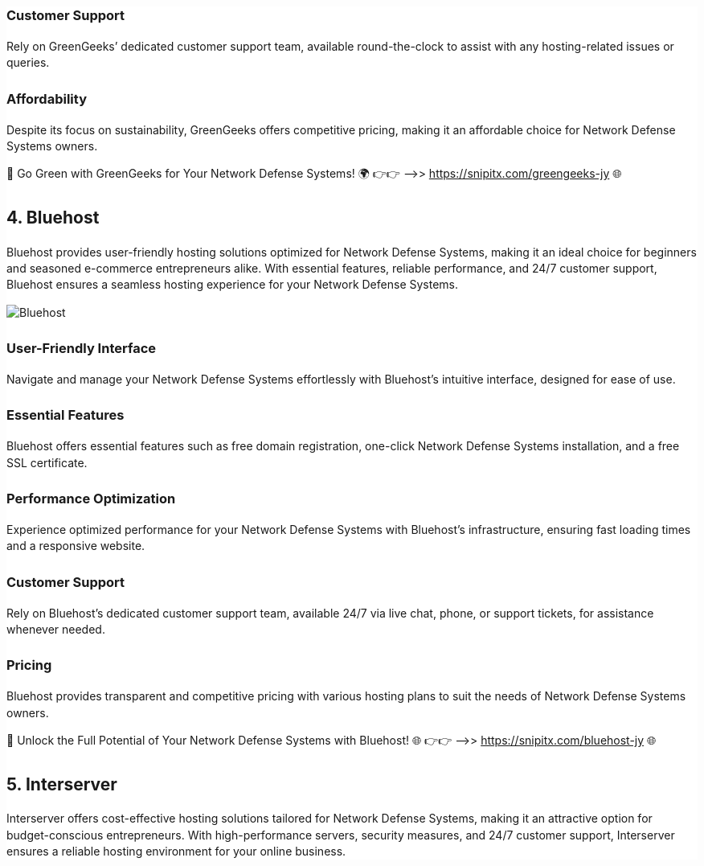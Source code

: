 ### Customer Support
Rely on GreenGeeks’ dedicated customer support team, available round-the-clock to assist with any hosting-related issues or queries.

### Affordability
Despite its focus on sustainability, GreenGeeks offers competitive pricing, making it an affordable choice for Network Defense Systems owners.

🌿 Go Green with GreenGeeks for Your Network Defense Systems! 🌍
👉👉 -->> https://snipitx.com/greengeeks-jy 🌐

## 4. Bluehost

Bluehost provides user-friendly hosting solutions optimized for Network Defense Systems, making it an ideal choice for beginners and seasoned e-commerce entrepreneurs alike. With essential features, reliable performance, and 24/7 customer support, Bluehost ensures a seamless hosting experience for your Network Defense Systems.

![Bluehost](https://i.imgur.com/PasFF9E.jpeg "Bluehost Hosting")

### User-Friendly Interface
Navigate and manage your Network Defense Systems effortlessly with Bluehost’s intuitive interface, designed for ease of use.

### Essential Features
Bluehost offers essential features such as free domain registration, one-click Network Defense Systems installation, and a free SSL certificate.

### Performance Optimization
Experience optimized performance for your Network Defense Systems with Bluehost’s infrastructure, ensuring fast loading times and a responsive website.

### Customer Support
Rely on Bluehost’s dedicated customer support team, available 24/7 via live chat, phone, or support tickets, for assistance whenever needed.

### Pricing
Bluehost provides transparent and competitive pricing with various hosting plans to suit the needs of Network Defense Systems owners.

🚀 Unlock the Full Potential of Your Network Defense Systems with Bluehost! 🌐
👉👉 -->> https://snipitx.com/bluehost-jy 🌐

## 5. Interserver

Interserver offers cost-effective hosting solutions tailored for Network Defense Systems, making it an attractive option for budget-conscious entrepreneurs. With high-performance servers, security measures, and 24/7 customer support, Interserver ensures a reliable hosting environment for your online business.
